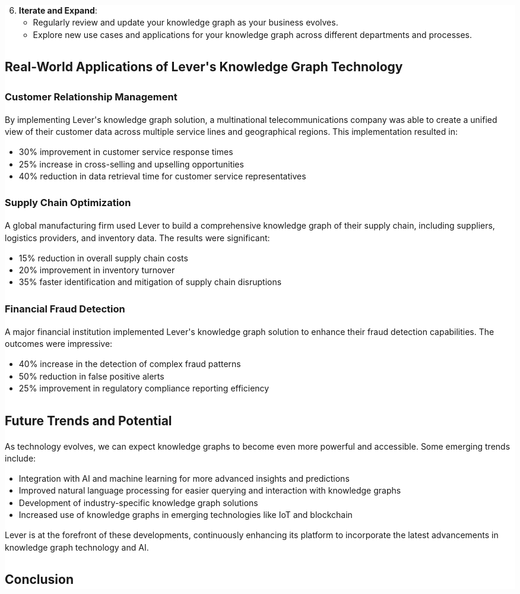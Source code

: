 6. **Iterate and Expand**:
   - Regularly review and update your knowledge graph as your business evolves.
   - Explore new use cases and applications for your knowledge graph across different departments and processes.


## Real-World Applications of Lever's Knowledge Graph Technology

### Customer Relationship Management

By implementing Lever's knowledge graph solution, a multinational telecommunications company was able to create a unified view of their customer data across multiple service lines and geographical regions. This implementation resulted in:

- 30% improvement in customer service response times
- 25% increase in cross-selling and upselling opportunities
- 40% reduction in data retrieval time for customer service representatives


### Supply Chain Optimization

A global manufacturing firm used Lever to build a comprehensive knowledge graph of their supply chain, including suppliers, logistics providers, and inventory data. The results were significant:

- 15% reduction in overall supply chain costs
- 20% improvement in inventory turnover
- 35% faster identification and mitigation of supply chain disruptions


### Financial Fraud Detection

A major financial institution implemented Lever's knowledge graph solution to enhance their fraud detection capabilities. The outcomes were impressive:

- 40% increase in the detection of complex fraud patterns
- 50% reduction in false positive alerts
- 25% improvement in regulatory compliance reporting efficiency


## Future Trends and Potential

As technology evolves, we can expect knowledge graphs to become even more powerful and accessible. Some emerging trends include:

- Integration with AI and machine learning for more advanced insights and predictions
- Improved natural language processing for easier querying and interaction with knowledge graphs
- Development of industry-specific knowledge graph solutions
- Increased use of knowledge graphs in emerging technologies like IoT and blockchain

Lever is at the forefront of these developments, continuously enhancing its platform to incorporate the latest advancements in knowledge graph technology and AI.


## Conclusion
